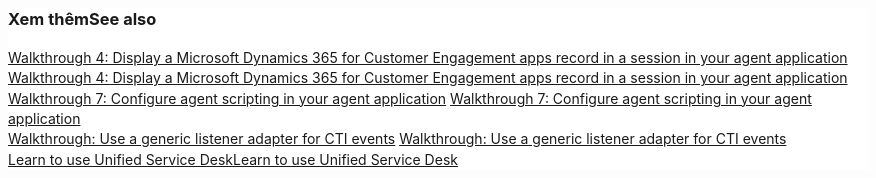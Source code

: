 ### <a name="see-also"></a><span data-ttu-id="f6594-201">Xem thêm</span><span class="sxs-lookup"><span data-stu-id="f6594-201">See also</span></span>  
 <span data-ttu-id="f6594-202">[Walkthrough 4: Display a Microsoft Dynamics 365 for Customer Engagement apps record in a session in your agent application](../unified-service-desk/walkthrough-display-dynamics-365-record-session-agent-application.md) </span><span class="sxs-lookup"><span data-stu-id="f6594-202">[Walkthrough 4: Display a Microsoft Dynamics 365 for Customer Engagement apps record in a session in your agent application](../unified-service-desk/walkthrough-display-dynamics-365-record-session-agent-application.md) </span></span>  
 <span data-ttu-id="f6594-203">[Walkthrough 7: Configure agent scripting in your agent application](../unified-service-desk/walkthrough-configure-agent-scripting-agent-application.md) </span><span class="sxs-lookup"><span data-stu-id="f6594-203">[Walkthrough 7: Configure agent scripting in your agent application](../unified-service-desk/walkthrough-configure-agent-scripting-agent-application.md) </span></span>  
 <span data-ttu-id="f6594-204">[Walkthrough: Use a generic listener adapter for CTI events](../unified-service-desk/walkthrough-use-the-generic-listener-adapter-for-cti-event-routing.md) </span><span class="sxs-lookup"><span data-stu-id="f6594-204">[Walkthrough: Use a generic listener adapter for CTI events](../unified-service-desk/walkthrough-use-the-generic-listener-adapter-for-cti-event-routing.md) </span></span>  
 [<span data-ttu-id="f6594-205">Learn to use Unified Service Desk</span><span class="sxs-lookup"><span data-stu-id="f6594-205">Learn to use Unified Service Desk</span></span>](../unified-service-desk/learn-to-use-unified-service-desk.md)
